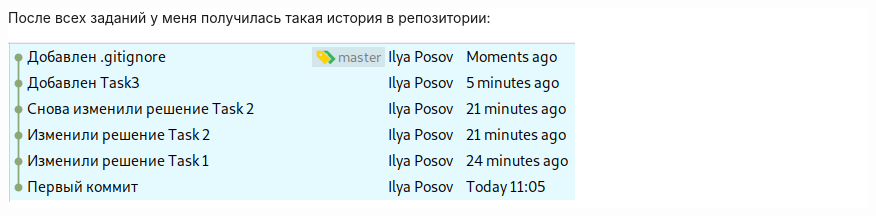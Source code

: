 После всех заданий у меня получилась такая история в репозитории:

 ![screenshot](final-history.png)

